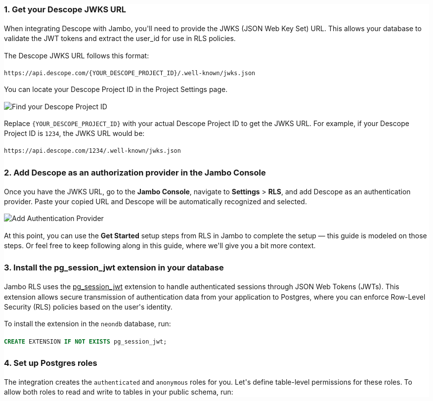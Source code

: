 ### 1. Get your Descope JWKS URL

When integrating Descope with Jambo, you'll need to provide the JWKS (JSON Web Key Set) URL. This allows your database to validate the JWT tokens and extract the user_id for use in RLS policies.

The Descope JWKS URL follows this format:

```
https://api.descope.com/{YOUR_DESCOPE_PROJECT_ID}/.well-known/jwks.json
```

You can locate your Descope Project ID in the Project Settings page.

![Find your Descope Project ID](/docs/guides/descope_project_id.png)

Replace `{YOUR_DESCOPE_PROJECT_ID}` with your actual Descope Project ID to get the JWKS URL. For example, if your Descope Project ID is `1234`, the JWKS URL would be:

```
https://api.descope.com/1234/.well-known/jwks.json
```

### 2. Add Descope as an authorization provider in the Jambo Console

Once you have the JWKS URL, go to the **Jambo Console**, navigate to **Settings** > **RLS**, and add Descope as an authentication provider. Paste your copied URL and Descope will be automatically recognized and selected.

<div style={{ display: 'flex', justifyContent: 'center'}}>
  <img src="/docs/guides/descope_jwks_url_in_neon.png" alt="Add Authentication Provider" style={{ width: '60%', maxWidth: '600px', height: 'auto' }} />
</div>

At this point, you can use the **Get Started** setup steps from RLS in Jambo to complete the setup — this guide is modeled on those steps. Or feel free to keep following along in this guide, where we'll give you a bit more context.

### 3. Install the pg_session_jwt extension in your database

Jambo RLS uses the [pg_session_jwt](https://github.com/neondatabase/pg_session_jwt) extension to handle authenticated sessions through JSON Web Tokens (JWTs). This extension allows secure transmission of authentication data from your application to Postgres, where you can enforce Row-Level Security (RLS) policies based on the user's identity.

To install the extension in the `neondb` database, run:

```sql
CREATE EXTENSION IF NOT EXISTS pg_session_jwt;
```

### 4. Set up Postgres roles

The integration creates the `authenticated` and `anonymous` roles for you. Let's define table-level permissions for these roles. To allow both roles to read and write to tables in your public schema, run:
